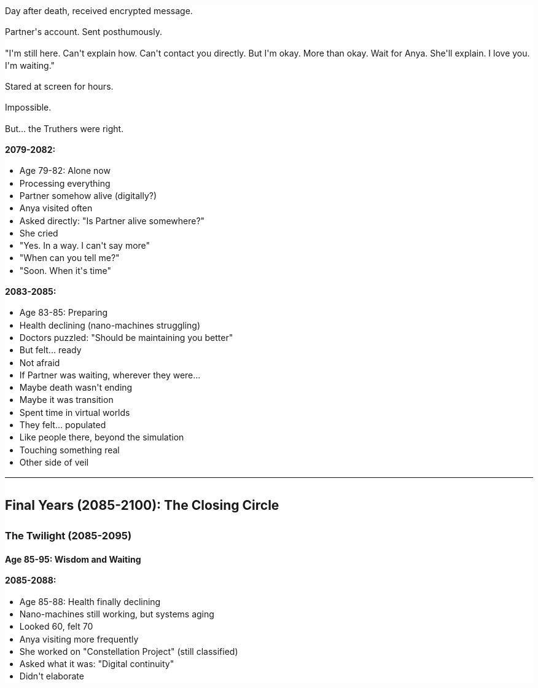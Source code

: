 Day after death, received encrypted message.

Partner's account. Sent posthumously.

"I'm still here. Can't explain how. Can't contact you directly. But I'm okay. More than okay. Wait for Anya. She'll explain. I love you. I'm waiting."

Stared at screen for hours.

Impossible.

But... the Truthers were right.

**2079-2082:**
- Age 79-82: Alone now
- Processing everything
- Partner somehow alive (digitally?)
- Anya visited often
- Asked directly: "Is Partner alive somewhere?"
- She cried
- "Yes. In a way. I can't say more"
- "When can you tell me?"
- "Soon. When it's time"

**2083-2085:**
- Age 83-85: Preparing
- Health declining (nano-machines struggling)
- Doctors puzzled: "Should be maintaining you better"
- But felt... ready
- Not afraid
- If Partner was waiting, wherever they were...
- Maybe death wasn't ending
- Maybe it was transition
- Spent time in virtual worlds
- They felt... populated
- Like people there, beyond the simulation
- Touching something real
- Other side of veil

---

## Final Years (2085-2100): The Closing Circle

### The Twilight (2085-2095)

**Age 85-95: Wisdom and Waiting**

**2085-2088:**
- Age 85-88: Health finally declining
- Nano-machines still working, but systems aging
- Looked 60, felt 70
- Anya visiting more frequently
- She worked on "Constellation Project" (still classified)
- Asked what it was: "Digital continuity"
- Didn't elaborate

